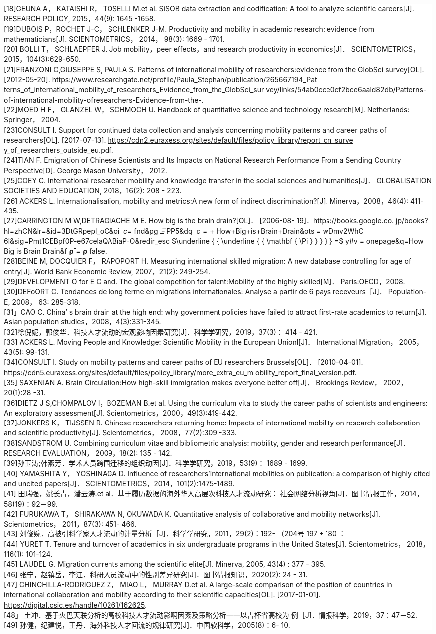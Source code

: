 [18]GEUNA A， KATAISHI R， TOSELLI M.et al. SiSOB data extraction and codification: A tool to analyze scientific careers[J]. RESEARCH POLICY, 2015，44(9): 1645 -1658.   
[19]DUBOIS P，ROCHET J-C， SCHLENKER J-M. Productivity and mobility in academic research: evidence from mathematicians[J]. SCIENTOMETRICS， 2014， 98(3): 1669 - 1701.   
[20] BOLLI T， SCHLAEPFER J. Job mobility，peer effects，and research productivity in economics[J]． SCIENTOMETRICS，2015，104(3):629-650.   
[21]FRANZONI C,GIUSEPPE S, PAULA S. Patterns of international mobility of researchers:evidence from the GlobSci survey[OL]. [2012-05-20]. https://www.researchgate.net/profile/Paula_Stephan/publication/265667194_Pat terns_of_international_mobility_of_researchers_Evidence_from_the_GlobSci_sur vey/links/54ab0cce0cf2bce6aald82db/Patterns-of-international-mobility-ofresearchers-Evidence-from-the-.   
[22]MOED H F， GLANZEL W， SCHMOCH U. Handbook of quantitative science and technology research[M]. Netherlands: Springer， 2004.   
[23]CONSULT I. Support for continued data collection and analysis concerning mobility patterns and career paths of researchers[OL]. [2017-07-13]. https://cdn2.euraxess.org/sites/default/files/policy_library/report_on_surve y_of_researchers_outside_eu.pdf.   
[24]TIAN F. Emigration of Chinese Scientists and Its Impacts on National Research Performance From a Sending Country Perspective[D]. George Mason University， 2012.   
[25]COEY C. International researcher mobility and knowledge transfer in the social sciences and humanities[J]． GLOBALISATION SOCIETIES AND EDUCATION, 2018，16(2): 208 - 223.   
[26] ACKERS L. Internationalisation, mobility and metrics:A new form of indirect discrimination?[J]. Minerva，2008，46(4): 411-435.   
[27]CARRINGTON M W,DETRAGIACHE M E. How big is the brain drain?[OL]． [2006-08- 19]．https://books.google.co. jp/books?hl=zhCN&lr=&id=3DtGRpepl_oC&oi $\ c =$ fnd&pg $\varXi$ PP5&dq $\ c = +$ How+Big+is+Brain+Drain&ots $=$ wDmv2WhC 6l&sig=Pmt1CEBpf0P-e67celaQABiaP-O&redir_esc $\underline { { \underline { { \mathbf { \Pi } } } } } =$ y#v $=$ onepage&q=How Big is Brain Drain&f $\mathbf { \bar { \rho } } = \mathbf { \rho }$ false.   
[28]BEINE M, DOCQUIER F， RAPOPORT H. Measuring international skilled migration: A new database controlling for age of entry[J]. World Bank Economic Review, 2007，21(2): 249-254.   
[29]DEVELOPMENT O for E C and. The global competition for talent:Mobility of the highly skilled[M]． Paris:OECD，2008.   
[30]DEFoORT C. Tendances de long terme en migrations internationales: Analyse a partir de 6 pays receveurs［J]． Population-E, 2008， 63: 285-318.   
[31」CAO C. China’ s brain drain at the high end: why government policies have failed to attract first-rate academics to return[J]. Asian population studies，2008，4(3):331-345.   
[32]徐倪妮，郭俊华．科技人才流动的宏观影响因素研究[J]．科学学研究，2019，37(3)： 414 - 421.   
[33] ACKERS L. Moving People and Knowledge: Scientific Mobility in the European Unionl[J]． International Migration， 2005，43(5): 99-131.   
[34]CONSULT I. Study on mobility patterns and career paths of EU researchers Brussels[OL]． [2010-04-01]. https://cdn5.euraxess.org/sites/default/files/policy_library/more_extra_eu_m obility_report_final_version.pdf.   
[35] SAXENIAN A. Brain Circulation:How high-skill immigration makes everyone better off[J]． Brookings Review， 2002，20(1):28 -31.   
[36]DIETZ J S,CHOMPALOV I，BOZEMAN B.et al. Using the curriculum vita to study the career paths of scientists and engineers: An exploratory assessment[J]. Scientometrics，2000，49(3):419-442.   
[37]JONKERS K， TIJSSEN R. Chinese researchers returning home: Impacts of international mobility on research collaboration and scientific productivity[J]. Scientometrics， 2008，77(2):309 -333.   
[38]SANDSTROM U. Combining curriculum vitae and bibliometric analysis: mobility, gender and research performance[J]． RESEARCH EVALUATION， 2009，18(2): 135 - 142.   
[39]孙玉涛;韩燕芳．学术人员跨国迁移的组织动因[J]．科学学研究，2019，53(9)： 1689 - 1699.   
[40] YAMASHITA Y， YOSHINAGA D. Influence of researchers’international mobilities on publication: a comparison of highly cited and uncited papers[J]． SCIENTOMETRICS，2014，101(2):1475-1489.   
[41] 田瑞强，姚长青，潘云涛.et al．基于履历数据的海外华人高层次科技人才流动研究： 社会网络分析视角[J]．图书情报工作，2014，58(19)：92－99.   
[42] FURUKAWA T， SHIRAKAWA N, OKUWADA K. Quantitative analysis of collaborative and mobility networks[J]. Scientometrics， 2011，87(3): 451- 466.   
[43] 刘俊婉．高被引科学家人才流动的计量分析［J]．科学学研究，2011，29(2)：192- （204号 $1 9 7 + 1 8 0$ ：   
[44] YURET T. Tenure and turnover of academics in six undergraduate programs in the United States[J]. Scientometrics， 2018，116(1): 101-124.   
[45] LAUDEL G. Migration currents among the scientific elite[J]. Minerva, 2005, 43(4) : 377 - 395.   
[46] 张宁，赵镇岳，李江．科研人员流动中的性别差异研究[J]．图书情报知识，2020(2): 24 - 31.   
[47] CHINCHILLA-RODRIGUEZ Z， MIAO L， MURRAY D.et al. A large-scale comparison of the position of countries in international collaboration and mobility according to their scientific capacities[OL]. [2017-01-01]. https://digital.csic.es/handle/10261/162625.   
[48」 土冲．基于火巴天联分析的高校科技人才流动影啊因紊及策略分析一一以吉杯省高校为 例［J]．情报科学，2019，37：47－52.   
[49] 孙健，纪建悦，王丹．海外科技人才回流的规律研究[J]．中国软科学，2005(8)：6- 10.   